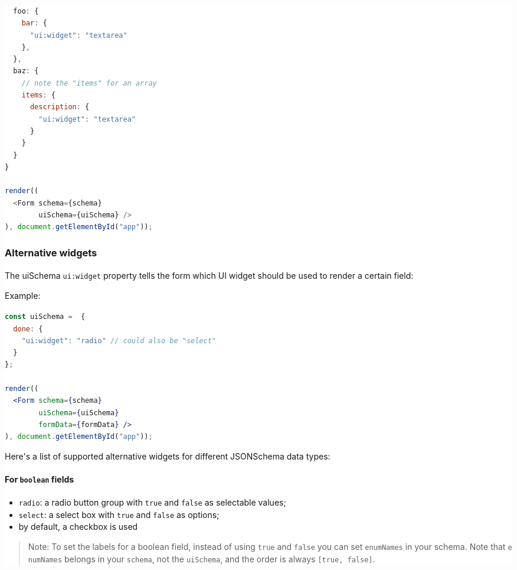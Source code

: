 ```js
  foo: {
    bar: {
      "ui:widget": "textarea"
    },
  },
  baz: {
    // note the "items" for an array
    items: {
      description: {
        "ui:widget": "textarea"
      }
    }
  }
}

render((
  <Form schema={schema}
        uiSchema={uiSchema} />
), document.getElementById("app"));
```

### Alternative widgets

The uiSchema `ui:widget` property tells the form which UI widget should be used to render a certain field:

Example:

```jsx
const uiSchema =  {
  done: {
    "ui:widget": "radio" // could also be "select"
  }
};

render((
  <Form schema={schema}
        uiSchema={uiSchema}
        formData={formData} />
), document.getElementById("app"));
```

Here's a list of supported alternative widgets for different JSONSchema data types:

#### For `boolean` fields

  * `radio`: a radio button group with `true` and `false` as selectable values;
  * `select`: a select box with `true` and `false` as options;
  * by default, a checkbox is used

> Note: To set the labels for a boolean field, instead of using `true` and `false` you can set `enumNames` in your schema. Note that `enumNames` belongs in your `schema`, not the `uiSchema`, and the order is always `[true, false]`.
